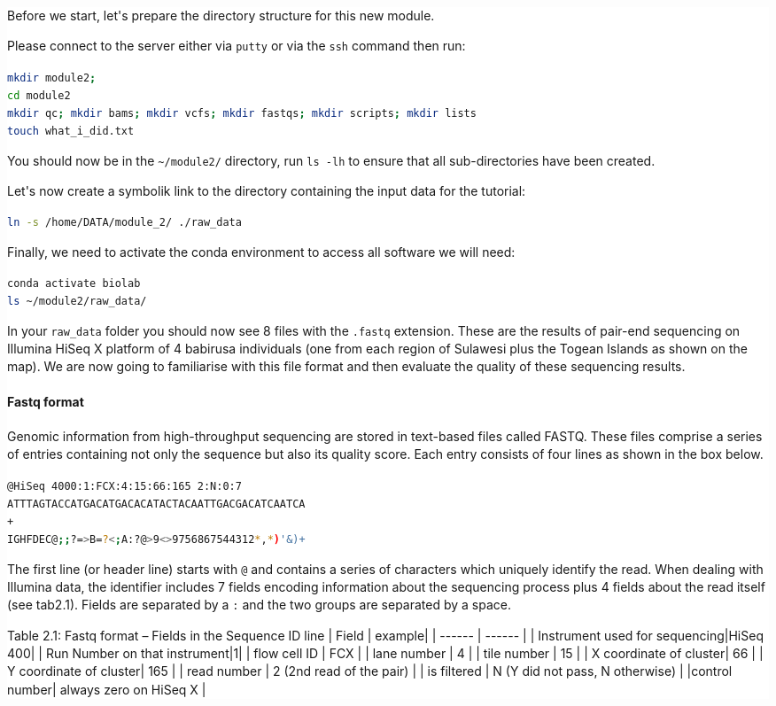 Before we start, let's prepare the directory structure for this new module. 

Please connect to the server either via `putty` or via the `ssh` command then run:

```sh
mkdir module2;
cd module2
mkdir qc; mkdir bams; mkdir vcfs; mkdir fastqs; mkdir scripts; mkdir lists
touch what_i_did.txt
```
You should now be in the `~/module2/` directory, run `ls -lh` to ensure that all sub-directories have been created.

Let's now create a symbolik link to the directory containing the input data for the tutorial:

```sh
ln -s /home/DATA/module_2/ ./raw_data
```

Finally, we need to activate the conda environment to access all software we will need:

```sh
conda activate biolab
ls ~/module2/raw_data/
```

In your `raw_data` folder you should now see 8 files with the `.fastq` extension. These are the results of pair-end sequencing on Illumina HiSeq X platform of 4 babirusa individuals (one from each region of Sulawesi plus the Togean Islands as shown on the map). We are now going to familiarise with this file format and then evaluate the quality of these sequencing results.

#### Fastq format
Genomic information from high-throughput sequencing are stored in text-based files called
FASTQ. These files comprise a series of entries containing not only the sequence but also
its quality score. Each entry consists of four lines as shown in the box below.

```sh
@HiSeq 4000:1:FCX:4:15:66:165 2:N:0:7
ATTTAGTACCATGACATGACACATACTACAATTGACGACATCAATCA
+
IGHFDEC@;;?=>B=?<;A:?@>9<>9756867544312*,*)'&)+
```

The first line (or header line) starts with `@` and contains a series of characters which uniquely identify the read. 
When dealing with Illumina data, the identifier includes 7 fields encoding information about the sequencing process plus 4 fields about the read itself (see tab2.1).
Fields are separated by a `:` and the two groups are separated by a space.

Table 2.1: Fastq format – Fields in the Sequence ID line
| Field | example|
| ------ | ------ |
| Instrument used for sequencing|HiSeq 400|
| Run Number on that instrument|1|
| flow cell ID | FCX |
| lane number | 4 |
| tile number | 15 |
| X coordinate of cluster| 66 |
| Y coordinate of cluster| 165 |
| read number | 2 (2nd read of the pair) |
| is filtered | N (Y did not pass, N otherwise) |
|control number| always zero on HiSeq X |